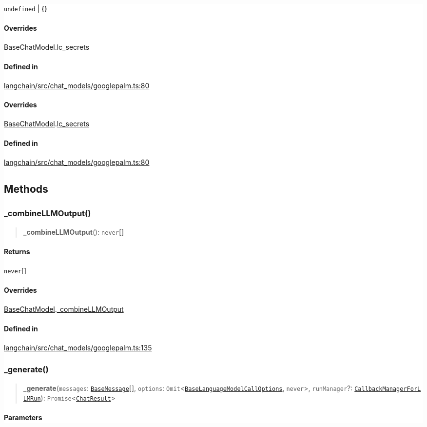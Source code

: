 `undefined` | {}

#### Overrides[](#overrides-1 "Direct link to Overrides")

BaseChatModel.lc\_secrets

#### Defined in[](#defined-in-24 "Direct link to Defined in")

[langchain/src/chat\_models/googlepalm.ts:80](https://github.com/hwchase17/langchainjs/blob/1c1274d/langchain/src/chat_models/googlepalm.ts#L80)

#### Overrides[](#overrides-2 "Direct link to Overrides")

[BaseChatModel](/docs/api/chat_models_base/classes/BaseChatModel).[lc\_secrets](/docs/api/chat_models_base/classes/BaseChatModel#lc_secrets)

#### Defined in[](#defined-in-25 "Direct link to Defined in")

[langchain/src/chat\_models/googlepalm.ts:80](https://github.com/hwchase17/langchainjs/blob/1c1274d/langchain/src/chat_models/googlepalm.ts#L80)

Methods[](#methods "Direct link to Methods")
---------------------------------------------

### \_combineLLMOutput()[](#_combinellmoutput "Direct link to _combinellmoutput")

> **\_combineLLMOutput**(): `never`\[\]

#### Returns[](#returns-5 "Direct link to Returns")

`never`\[\]

#### Overrides[](#overrides-3 "Direct link to Overrides")

[BaseChatModel](/docs/api/chat_models_base/classes/BaseChatModel).[\_combineLLMOutput](/docs/api/chat_models_base/classes/BaseChatModel#_combinellmoutput)

#### Defined in[](#defined-in-26 "Direct link to Defined in")

[langchain/src/chat\_models/googlepalm.ts:135](https://github.com/hwchase17/langchainjs/blob/1c1274d/langchain/src/chat_models/googlepalm.ts#L135)

### \_generate()[](#_generate "Direct link to _generate")

> **\_generate**(`messages`: [`BaseMessage`](/docs/api/schema/classes/BaseMessage)\[\], `options`: `Omit`<[`BaseLanguageModelCallOptions`](/docs/api/base_language/interfaces/BaseLanguageModelCallOptions), `never`\>, `runManager`?: [`CallbackManagerForLLMRun`](/docs/api/callbacks/classes/CallbackManagerForLLMRun)): `Promise`<[`ChatResult`](/docs/api/schema/interfaces/ChatResult)\>

#### Parameters[](#parameters-1 "Direct link to Parameters")
